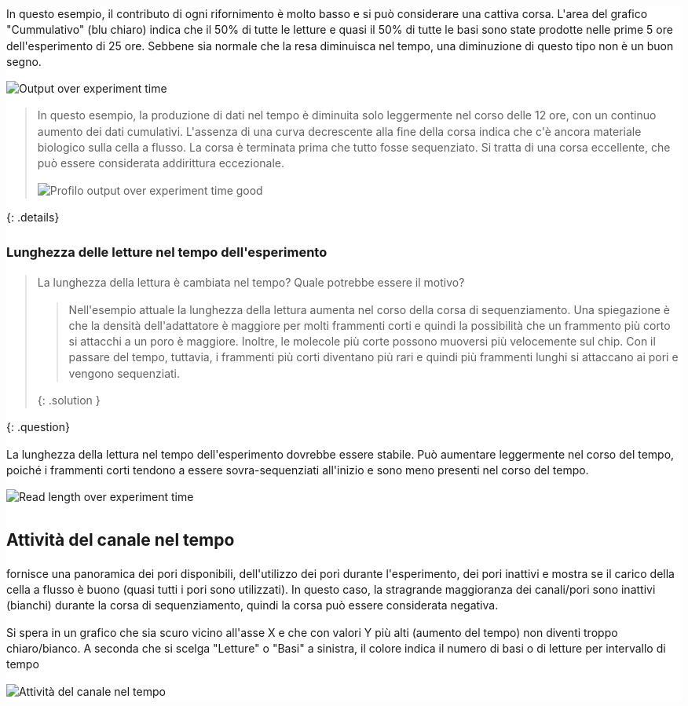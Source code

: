 In questo esempio, il contributo di ogni rifornimento è molto basso e si può considerare una cattiva corsa. L'area del grafico "Cummulativo" (blu chiaro) indica che il 50% di tutte le letture e quasi il 50% di tutte le basi sono state prodotte nelle prime 5 ore dell'esperimento di 25 ore. Sebbene sia normale che la resa diminuisca nel tempo, una diminuzione di questo tipo non è un buon segno.

![Output over experiment time](../../images/quality-control/output_over_experiment_time-pycoqc.png "Output over experiment time")

> <details-title></details-title>
> 
> In questo esempio, la produzione di dati nel tempo è diminuita solo leggermente nel corso delle 12 ore, con un continuo aumento dei dati cumulativi. L'assenza di una curva decrescente alla fine della corsa indica che c'è ancora materiale biologico sulla cella a flusso. La corsa è terminata prima che tutto fosse sequenziato. Si tratta di una corsa eccellente, che può essere considerata addirittura eccezionale.
> 
> ![Profilo output over experiment time good](../../images/quality-control/output_over_experiment_time-pycoqc-good.png)
> 
{: .details}

### Lunghezza delle letture nel tempo dell'esperimento

> <question-title></question-title> La lunghezza della lettura è cambiata nel tempo? Quale potrebbe essere il motivo?
> > <solution-title></solution-title> Nell'esempio attuale la lunghezza della lettura aumenta nel corso della corsa di sequenziamento. Una spiegazione è che la densità dell'adattatore è maggiore per molti frammenti corti e quindi la possibilità che un frammento più corto si attacchi a un poro è maggiore. Inoltre, le molecole più corte possono muoversi più velocemente sul chip. Con il passare del tempo, tuttavia, i frammenti più corti diventano più rari e quindi più frammenti lunghi si attaccano ai pori e vengono sequenziati.
> > 
> {: .solution }
> 
{: .question}

La lunghezza della lettura nel tempo dell'esperimento dovrebbe essere stabile. Può aumentare leggermente nel corso del tempo, poiché i frammenti corti tendono a essere sovra-sequenziati all'inizio e sono meno presenti nel corso del tempo.

![Read length over experiment time](../../images/quality-control/read_length_over_experiment_time-pycoqc.png "Read length over experiment time")

## Attività del canale nel tempo

fornisce una panoramica dei pori disponibili, dell'utilizzo dei pori durante l'esperimento, dei pori inattivi e mostra se il carico della cella a flusso è buono (quasi tutti i pori sono utilizzati). In questo caso, la stragrande maggioranza dei canali/pori sono inattivi (bianchi) durante la corsa di sequenziamento, quindi la corsa può essere considerata negativa.

Si spera in un grafico che sia scuro vicino all'asse X e che con valori Y più alti (aumento del tempo) non diventi troppo chiaro/bianco. A seconda che si scelga "Letture" o "Basi" a sinistra, il colore indica il numero di basi o di letture per intervallo di tempo

![Attività del canale nel tempo](../../images/quality-control/channel_activity_over_time-pycoqc.png "Attività del canale nel tempo")
